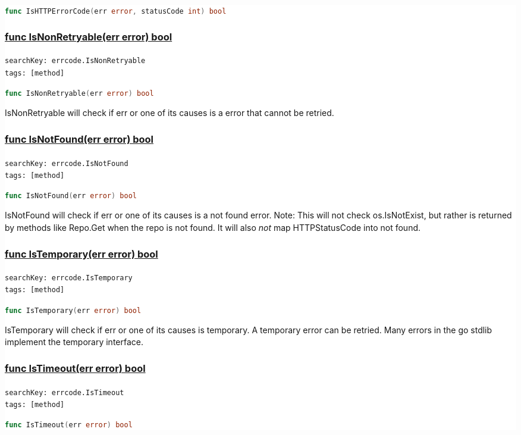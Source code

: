```Go
func IsHTTPErrorCode(err error, statusCode int) bool
```

### <a id="IsNonRetryable" href="#IsNonRetryable">func IsNonRetryable(err error) bool</a>

```
searchKey: errcode.IsNonRetryable
tags: [method]
```

```Go
func IsNonRetryable(err error) bool
```

IsNonRetryable will check if err or one of its causes is a error that cannot be retried. 

### <a id="IsNotFound" href="#IsNotFound">func IsNotFound(err error) bool</a>

```
searchKey: errcode.IsNotFound
tags: [method]
```

```Go
func IsNotFound(err error) bool
```

IsNotFound will check if err or one of its causes is a not found error. Note: This will not check os.IsNotExist, but rather is returned by methods like Repo.Get when the repo is not found. It will also *not* map HTTPStatusCode into not found. 

### <a id="IsTemporary" href="#IsTemporary">func IsTemporary(err error) bool</a>

```
searchKey: errcode.IsTemporary
tags: [method]
```

```Go
func IsTemporary(err error) bool
```

IsTemporary will check if err or one of its causes is temporary. A temporary error can be retried. Many errors in the go stdlib implement the temporary interface. 

### <a id="IsTimeout" href="#IsTimeout">func IsTimeout(err error) bool</a>

```
searchKey: errcode.IsTimeout
tags: [method]
```

```Go
func IsTimeout(err error) bool
```

